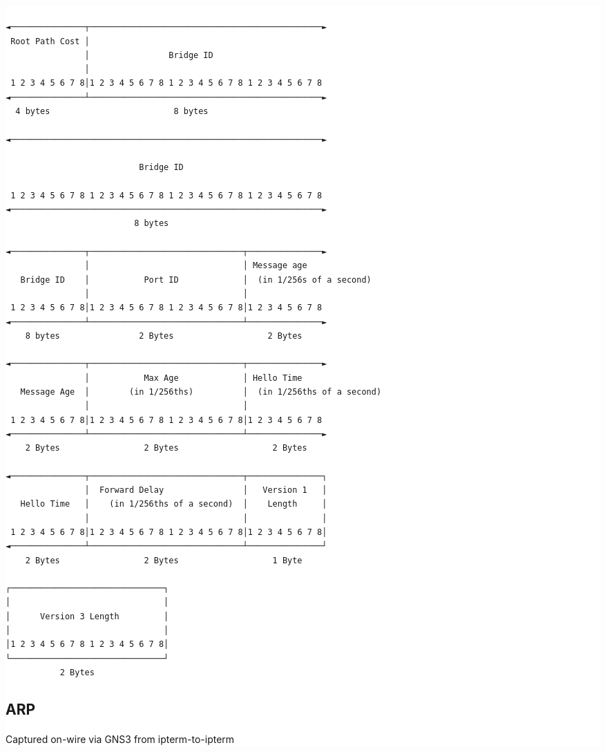 ```

◄───────────────┬───────────────────────────────────────────────►
 Root Path Cost │
                │                Bridge ID
                │
 1 2 3 4 5 6 7 8│1 2 3 4 5 6 7 8 1 2 3 4 5 6 7 8 1 2 3 4 5 6 7 8
◄───────────────┴───────────────────────────────────────────────►
  4 bytes                         8 bytes

◄───────────────────────────────────────────────────────────────►

                           Bridge ID

 1 2 3 4 5 6 7 8 1 2 3 4 5 6 7 8 1 2 3 4 5 6 7 8 1 2 3 4 5 6 7 8
◄───────────────────────────────────────────────────────────────►
                          8 bytes

◄───────────────┬───────────────────────────────┬───────────────►
                │                               │ Message age
   Bridge ID    │           Port ID             │  (in 1/256s of a second)
                │                               │
 1 2 3 4 5 6 7 8│1 2 3 4 5 6 7 8 1 2 3 4 5 6 7 8│1 2 3 4 5 6 7 8
◄───────────────┴───────────────────────────────┴───────────────►
    8 bytes                2 Bytes                   2 Bytes

◄───────────────┬───────────────────────────────┬───────────────►
                │           Max Age             │ Hello Time
   Message Age  │        (in 1/256ths)          │  (in 1/256ths of a second)
                │                               │
 1 2 3 4 5 6 7 8│1 2 3 4 5 6 7 8 1 2 3 4 5 6 7 8│1 2 3 4 5 6 7 8
◄───────────────┴───────────────────────────────┴───────────────►
    2 Bytes                 2 Bytes                   2 Bytes

◄───────────────┬───────────────────────────────┬───────────────┐
                │  Forward Delay                │   Version 1   │
   Hello Time   │    (in 1/256ths of a second)  │    Length     │
                │                               │               │
 1 2 3 4 5 6 7 8│1 2 3 4 5 6 7 8 1 2 3 4 5 6 7 8│1 2 3 4 5 6 7 8│
◄───────────────┴───────────────────────────────┴───────────────┘
    2 Bytes                 2 Bytes                   1 Byte

┌───────────────────────────────┐
│                               │
│      Version 3 Length         │
│                               │
│1 2 3 4 5 6 7 8 1 2 3 4 5 6 7 8│
└───────────────────────────────┘
           2 Bytes
```

## ARP
Captured on-wire via GNS3 from ipterm-to-ipterm
